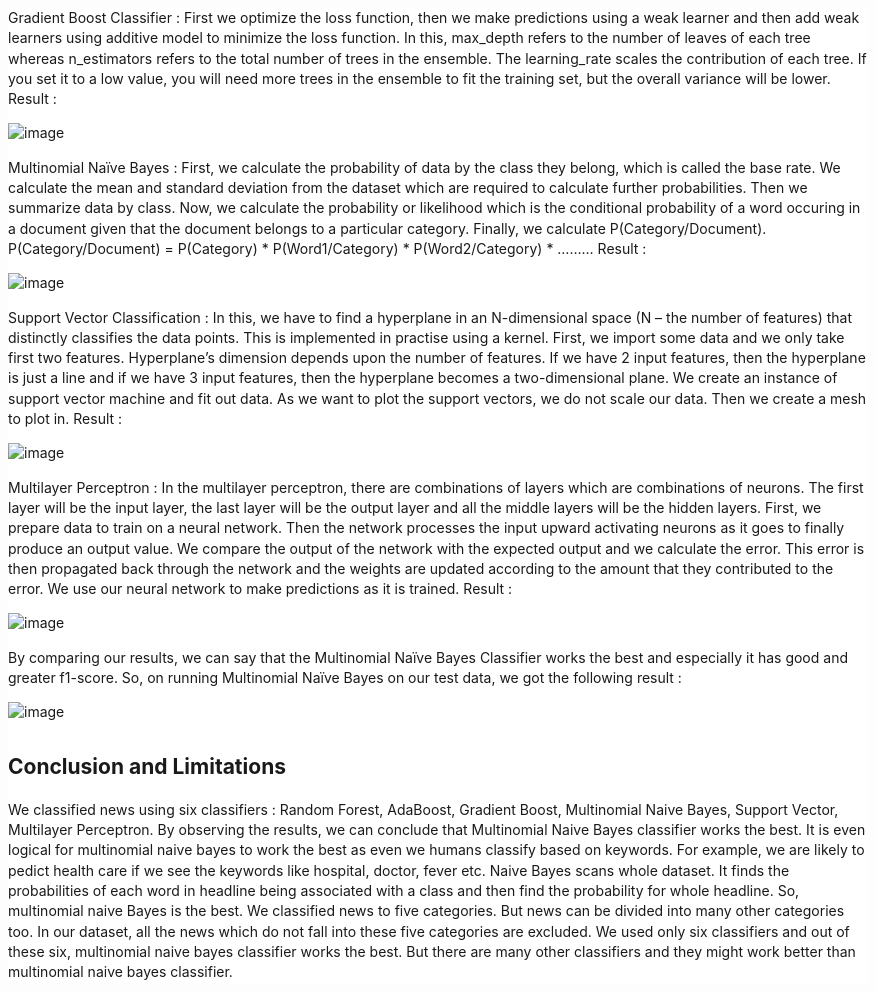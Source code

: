 Gradient Boost Classifier :
First we optimize the loss function, then we make predictions using a weak learner and then add weak learners using additive model to minimize the loss function. In this, max_depth refers to the number of leaves of each tree  whereas n_estimators refers to the total number of trees in the ensemble. The learning_rate scales the contribution of each tree. If you set it to a low value, you will need more trees in the ensemble to fit the training set, but the overall variance will be lower.
Result :

 ![image](https://github.com/meghana-alaparthy/News_Classification/assets/45131111/53618370-2319-40b2-856a-284b2c6e97e6)

Multinomial Naïve Bayes :
First, we calculate the probability of data by the class they belong, which is called the base rate. We calculate the mean and standard deviation from the dataset which are required to calculate further probabilities. Then we summarize data by class. Now, we calculate the probability or likelihood which is the conditional probability of a word occuring in a document given that the document belongs to a particular category. Finally, we calculate P(Category/Document).
P(Category/Document) = P(Category) * P(Word1/Category) * P(Word2/Category) * ………
Result :

 ![image](https://github.com/meghana-alaparthy/News_Classification/assets/45131111/465917c3-20b2-40cb-a094-d47197452012)

Support Vector Classification :
In this, we have to find a hyperplane in an N-dimensional space (N – the number of features) that distinctly classifies the data points. This is implemented in practise using a kernel. First, we import some data and we only take first two features. Hyperplane’s dimension depends upon the number of features. If we have 2 input features, then the hyperplane is just a line and if we have 3 input features, then the hyperplane becomes a two-dimensional plane. We create an instance of support vector machine and fit out data.  As we want to plot the support vectors, we do not scale our data. Then we create a mesh to plot in. 
Result :

 ![image](https://github.com/meghana-alaparthy/News_Classification/assets/45131111/7b5f0fec-0bfb-434a-b472-eab59e63404f)

Multilayer Perceptron :
In the multilayer perceptron, there are combinations of layers which are combinations of neurons. The first layer will be the input layer, the last layer will be the output layer and all the middle layers will be the hidden layers. First, we prepare data to train on a neural network. Then the network processes the input upward activating neurons as it goes to finally produce an output value. We compare the output of the network with the expected output and we calculate the error. This error is then propagated back through the network and the weights are updated according to the amount that they contributed to the error. We use our neural network to make predictions as it is trained.
Result :

 ![image](https://github.com/meghana-alaparthy/News_Classification/assets/45131111/57cfa844-8b7a-42bf-8f67-fe8f5a14e219)

By comparing our results, we can say that the Multinomial Naïve Bayes Classifier works the best and especially it has good and greater f1-score. 
So, on running Multinomial Naïve Bayes on our test data, we got the following result :

 ![image](https://github.com/meghana-alaparthy/News_Classification/assets/45131111/6ada6ac7-5025-4d0c-9245-676ccece0150)

## Conclusion and Limitations
We classified news using six classifiers : Random Forest, AdaBoost, Gradient Boost, Multinomial Naive Bayes, Support Vector, Multilayer Perceptron. By observing the results, we can conclude that Multinomial Naive Bayes classifier works the best. It is even logical for multinomial naive bayes to work the best as even we humans classify based on keywords. For example, we are likely to pedict health care if we see the keywords like hospital, doctor, fever etc. Naive Bayes scans whole dataset. It finds the probabilities of each word in headline being associated with a class and then find the probability for whole headline. So, multinomial naive Bayes is the best.
We classified news to five categories. But news can be divided into many other categories too. In our dataset, all the news which do not fall into these five categories are excluded. We used only six classifiers and out of these six, multinomial naive bayes classifier works the best. But there are many other classifiers and they might work better than multinomial naive bayes classifier. 
